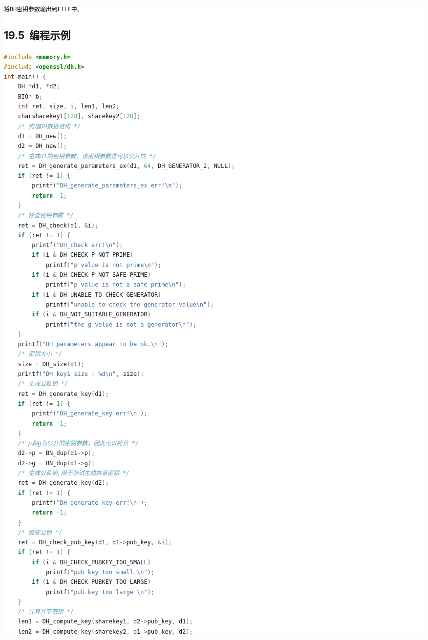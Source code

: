     将DH密钥参数输出到FILE中。

## 19.5  编程示例

```cpp
#include <memory.h>
#include <openssl/dh.h>
int main() {
    DH *d1, *d2;
    BIO* b;
    int ret, size, i, len1, len2;
    charsharekey1[128], sharekey2[128];
    /* 构造DH数据结构 */
    d1 = DH_new();
    d2 = DH_new();
    /* 生成d1的密钥参数，该密钥参数是可以公开的 */
    ret = DH_generate_parameters_ex(d1, 64, DH_GENERATOR_2, NULL);
    if (ret != 1) {
        printf("DH_generate_parameters_ex err!\n");
        return -1;
    }
    /* 检查密钥参数 */
    ret = DH_check(d1, &i);
    if (ret != 1) {
        printf("DH_check err!\n");
        if (i & DH_CHECK_P_NOT_PRIME)
            printf("p value is not prime\n");
        if (i & DH_CHECK_P_NOT_SAFE_PRIME)
            printf("p value is not a safe prime\n");
        if (i & DH_UNABLE_TO_CHECK_GENERATOR)
            printf("unable to check the generator value\n");
        if (i & DH_NOT_SUITABLE_GENERATOR)
            printf("the g value is not a generator\n");
    }
    printf("DH parameters appear to be ok.\n");
    /* 密钥大小 */
    size = DH_size(d1);
    printf("DH key1 size : %d\n", size);
    /* 生成公私钥 */
    ret = DH_generate_key(d1);
    if (ret != 1) {
        printf("DH_generate_key err!\n");
        return -1;
    }
    /* p和g为公开的密钥参数，因此可以拷贝 */
    d2->p = BN_dup(d1->p);
    d2->g = BN_dup(d1->g);
    /* 生成公私钥,用于测试生成共享密钥 */
    ret = DH_generate_key(d2);
    if (ret != 1) {
        printf("DH_generate_key err!\n");
        return -1;
    }
    /* 检查公钥 */
    ret = DH_check_pub_key(d1, d1->pub_key, &i);
    if (ret != 1) {
        if (i & DH_CHECK_PUBKEY_TOO_SMALL)
            printf("pub key too small \n");
        if (i & DH_CHECK_PUBKEY_TOO_LARGE)
            printf("pub key too large \n");
    }
    /* 计算共享密钥 */
    len1 = DH_compute_key(sharekey1, d2->pub_key, d1);
    len2 = DH_compute_key(sharekey2, d1->pub_key, d2);
```